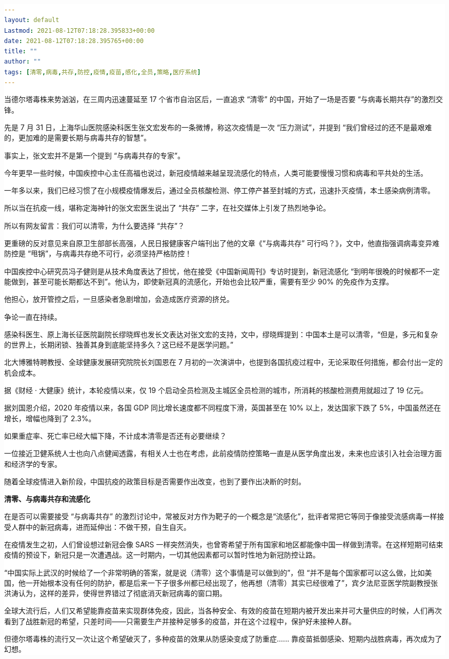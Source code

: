 ```yaml
---
layout: default
Lastmod: 2021-08-12T07:18:28.395833+00:00
date: 2021-08-12T07:18:28.395765+00:00
title: ""
author: ""
tags: [清零,病毒,共存,防控,疫情,疫苗,感化,全员,策略,医疗系统]
---
```


当德尔塔毒株来势汹汹，在三周内迅速蔓延至 17 个省市自治区后，一直追求 “清零” 的中国，开始了一场是否要 “与病毒长期共存”的激烈交锋。

先是 7 月 31 日，上海华山医院感染科医生张文宏发布的一条微博，称这次疫情是一次 “压力测试”，并提到 “我们曾经过的还不是最艰难的，更加难的是需要长期与病毒共存的智慧”。

事实上，张文宏并不是第一个提到 “与病毒共存的专家”。

今年更早一些时候，中国疾控中心主任高福也说过，新冠疫情越来越呈现流感化的特点，人类可能要慢慢习惯和病毒和平共处的生活。

一年多以来，我们已经习惯了在小规模疫情爆发后，通过全员核酸检测、停工停产甚至封城的方式，迅速扑灭疫情，本土感染病例清零。

所以当在抗疫一线，堪称定海神针的张文宏医生说出了 “共存” 二字，在社交媒体上引发了热烈地争论。

所以有网友留言：我们可以清零，为什么要选择 “共存”？

更重磅的反对意见来自原卫生部部长高强，人民日报健康客户端刊出了他的文章《“与病毒共存” 可行吗？》，文中，他直指强调病毒变异难防控是 “甩锅”，与病毒共存绝不可行，必须坚持严格防控！

中国疾控中心研究员冯子健则是从技术角度表达了担忧，他在接受《中国新闻周刊》专访时提到，新冠流感化 “到明年很晚的时候都不一定能做到，甚至可能长期都达不到”。他认为，即使新冠真的流感化，开始也会比较严重，需要有至少 90% 的免疫作为支撑。

他担心，放开管控之后，一旦感染者急剧增加，会造成医疗资源的挤兑。

争论一直在持续。

感染科医生、原上海长征医院副院长缪晓辉也发长文表达对张文宏的支持，文中，缪晓辉提到：中国本土是可以清零，“但是，多元和复杂的世界上，长期闭锁、独善其身到底能坚持多久？这已经不是医学问题。”

北大博雅特聘教授、全球健康发展研究院院长刘国恩在 7 月初的一次演讲中，也提到各国抗疫过程中，无论采取任何措施，都会付出一定的机会成本。

据《财经 · 大健康》统计，本轮疫情以来，仅 19 个启动全员检测及主城区全员检测的城市，所消耗的核酸检测费用就超过了 19 亿元。

据刘国恩介绍，2020 年疫情以来，各国 GDP 同比增长速度都不同程度下滑，英国甚至在 10% 以上，发达国家下跌了 5%，中国虽然还在增长，增幅也降到了 2.3%。

如果重症率、死亡率已经大幅下降，不计成本清零是否还有必要继续？

一位接近卫健系统人士也向八点健闻透露，有相关人士也在考虑，此前疫情防控策略一直是从医学角度出发，未来也应该引入社会治理方面和经济学的专家。

随着全球疫情进入新阶段，中国抗疫的政策目标是否需要作出改变，也到了要作出决断的时刻。

**清零、与病毒共存和流感化**

在是否可以需要接受 “与病毒共存” 的激烈讨论中，常被反对方作为靶子的一个概念是“流感化”，批评者常把它等同于像接受流感病毒一样接受人群中的新冠病毒，进而延伸出：不做干预，自生自灭。

在疫情发生之初，人们曾设想过新冠会像 SARS 一样突然消失，也曾寄希望于所有国家和地区都能像中国一样做到清零。在这样短期可结束疫情的预设下，新冠只是一次遭遇战。这一时期内，一切其他因素都可以暂时性地为新冠防控让路。

“中国实际上武汉的时候给了一个非常明确的答案，就是说（清零）这个事情是可以做到的”，但 “并不是每个国家都可以这么做，比如美国，他一开始根本没有任何的防护，都是后来一下子很多州都已经出现了，他再想（清零）其实已经很难了”，宾夕法尼亚医学院副教授张洪涛认为，这样的差异，使得世界错过了彻底消灭新冠病毒的窗口期。

全球大流行后，人们又希望能靠疫苗来实现群体免疫，因此，当各种安全、有效的疫苗在短期内被开发出来并可大量供应的时候，人们再次看到了战胜新冠的希望，只差时间——只需要生产并接种足够多的疫苗，并在这个过程中，保护好未接种人群。

但德尔塔毒株的流行又一次让这个希望破灭了，多种疫苗的效果从防感染变成了防重症...... 靠疫苗抵御感染、短期内战胜病毒，再次成为了幻想。

